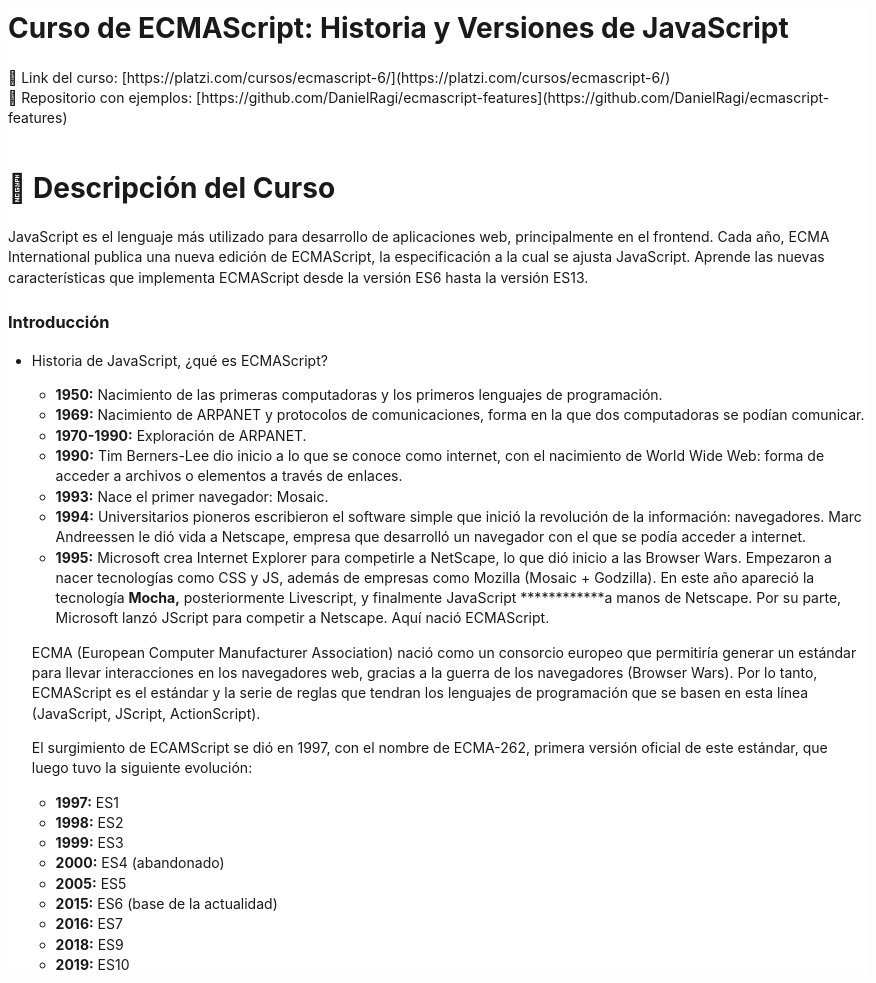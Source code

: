 # Curso de ECMAScript: Historia y Versiones de JavaScript

<aside>
📌 Link del curso: [https://platzi.com/cursos/ecmascript-6/](https://platzi.com/cursos/ecmascript-6/)

</aside>

<aside>
📌 Repositorio con ejemplos: [https://github.com/DanielRagi/ecmascript-features](https://github.com/DanielRagi/ecmascript-features)

</aside>

# 📜 Descripción del Curso

JavaScript es el lenguaje más utilizado para desarrollo de aplicaciones web, principalmente en el frontend. Cada año, ECMA International publica una nueva edición de ECMAScript, la especificación a la cual se ajusta JavaScript. Aprende las nuevas características que implementa ECMAScript desde la versión ES6 hasta la versión ES13.

### Introducción

- Historia de JavaScript, ¿qué es ECMAScript?
    - ************1950:************ Nacimiento de las primeras computadoras y los primeros lenguajes de programación.
    - ********1969:******** Nacimiento de ARPANET y protocolos de comunicaciones, forma en la que dos computadoras se podían comunicar.
    - **********************1970-1990:********************** Exploración de ARPANET.
    - ************1990:************ Tim Berners-Lee dio inicio a lo que se conoce como internet, con el nacimiento de World Wide Web: forma de acceder a archivos o elementos a través de enlaces.
    - ************1993:************ Nace el primer navegador: Mosaic.
    - **********1994:********** Universitarios pioneros escribieron el software simple que inició la revolución de la información: navegadores. Marc Andreessen le dió vida a Netscape, empresa que desarrolló un navegador con el que se podía acceder a internet.
    - ************1995:************ Microsoft crea Internet Explorer para competirle a NetScape, lo que dió inicio a las Browser Wars. Empezaron a nacer tecnologías como CSS y JS, además de empresas como Mozilla (Mosaic + Godzilla). En este año apareció la tecnología ******Mocha,****** posteriormente Livescript, y finalmente JavaScript ************a manos de Netscape. Por su parte, Microsoft lanzó JScript para competir a Netscape. Aquí nació ECMAScript.
    
    ECMA (European Computer Manufacturer Association) nació como un consorcio europeo que permitiría generar un estándar para llevar interacciones en los navegadores web, gracias a la guerra de los navegadores (Browser Wars). Por lo tanto, ECMAScript es el estándar y la serie de reglas que tendran los lenguajes de programación que se basen en esta línea (JavaScript, JScript, ActionScript).
    
    El surgimiento de ECAMScript se dió en 1997, con el nombre de ECMA-262, primera versión oficial de este estándar, que luego tuvo la siguiente evolución:
    
    - ************1997:************ ES1
    - ************1998:************ ES2
    - ************1999:************ ES3
    - ************2000:************ ES4 (abandonado)
    - **************2005:************** ES5
    - ************2015:************ ES6 (base de la actualidad)
    - ************2016:************ ES7
    - ************2018:************ ES9
    - ************2019:************ ES10
    